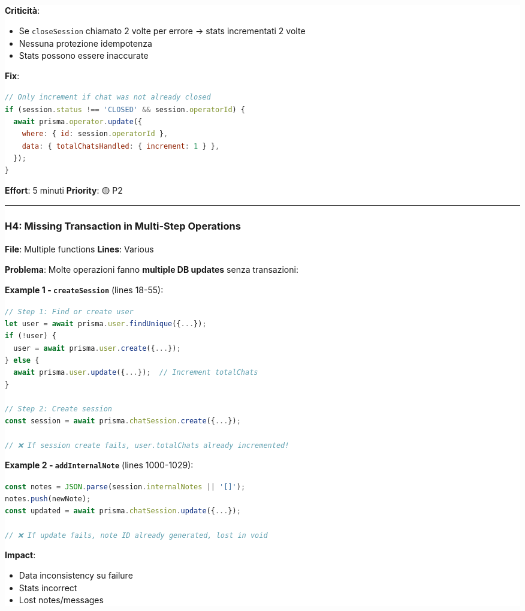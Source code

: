 **Criticità**:
- Se `closeSession` chiamato 2 volte per errore → stats incrementati 2 volte
- Nessuna protezione idempotenza
- Stats possono essere inaccurate

**Fix**:
```javascript
// Only increment if chat was not already closed
if (session.status !== 'CLOSED' && session.operatorId) {
  await prisma.operator.update({
    where: { id: session.operatorId },
    data: { totalChatsHandled: { increment: 1 } },
  });
}
```

**Effort**: 5 minuti
**Priority**: 🟡 P2

---

### H4: Missing Transaction in Multi-Step Operations

**File**: Multiple functions
**Lines**: Various

**Problema**: Molte operazioni fanno **multiple DB updates** senza transazioni:

**Example 1 - `createSession`** (lines 18-55):
```javascript
// Step 1: Find or create user
let user = await prisma.user.findUnique({...});
if (!user) {
  user = await prisma.user.create({...});
} else {
  await prisma.user.update({...});  // Increment totalChats
}

// Step 2: Create session
const session = await prisma.chatSession.create({...});

// ❌ If session create fails, user.totalChats already incremented!
```

**Example 2 - `addInternalNote`** (lines 1000-1029):
```javascript
const notes = JSON.parse(session.internalNotes || '[]');
notes.push(newNote);
const updated = await prisma.chatSession.update({...});

// ❌ If update fails, note ID already generated, lost in void
```

**Impact**:
- Data inconsistency su failure
- Stats incorrect
- Lost notes/messages
